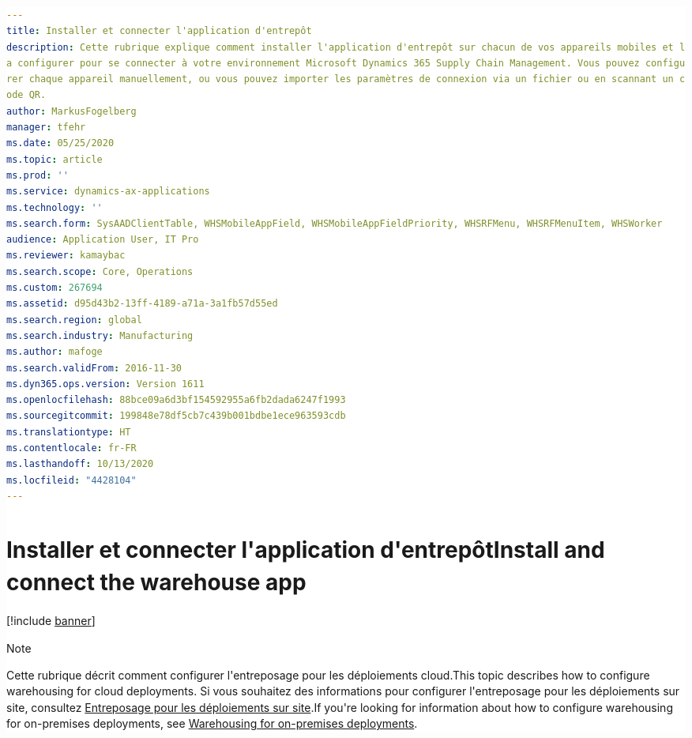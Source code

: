 ```yaml
---
title: Installer et connecter l'application d'entrepôt
description: Cette rubrique explique comment installer l'application d'entrepôt sur chacun de vos appareils mobiles et la configurer pour se connecter à votre environnement Microsoft Dynamics 365 Supply Chain Management. Vous pouvez configurer chaque appareil manuellement, ou vous pouvez importer les paramètres de connexion via un fichier ou en scannant un code QR.
author: MarkusFogelberg
manager: tfehr
ms.date: 05/25/2020
ms.topic: article
ms.prod: ''
ms.service: dynamics-ax-applications
ms.technology: ''
ms.search.form: SysAADClientTable, WHSMobileAppField, WHSMobileAppFieldPriority, WHSRFMenu, WHSRFMenuItem, WHSWorker
audience: Application User, IT Pro
ms.reviewer: kamaybac
ms.search.scope: Core, Operations
ms.custom: 267694
ms.assetid: d95d43b2-13ff-4189-a71a-3a1fb57d55ed
ms.search.region: global
ms.search.industry: Manufacturing
ms.author: mafoge
ms.search.validFrom: 2016-11-30
ms.dyn365.ops.version: Version 1611
ms.openlocfilehash: 88bce09a6d3bf154592955a6fb2dada6247f1993
ms.sourcegitcommit: 199848e78df5cb7c439b001bdbe1ece963593cdb
ms.translationtype: HT
ms.contentlocale: fr-FR
ms.lasthandoff: 10/13/2020
ms.locfileid: "4428104"
---
```

# <a name="install-and-connect-the-warehouse-app"></a><span data-ttu-id="9cf0d-104">Installer et connecter l'application d'entrepôt</span><span class="sxs-lookup"><span data-stu-id="9cf0d-104">Install and connect the warehouse app</span></span>

[!include [banner](../includes/banner.md)]

> [!NOTE]
> <span data-ttu-id="9cf0d-105">Cette rubrique décrit comment configurer l'entreposage pour les déploiements cloud.</span><span class="sxs-lookup"><span data-stu-id="9cf0d-105">This topic describes how to configure warehousing for cloud deployments.</span></span> <span data-ttu-id="9cf0d-106">Si vous souhaitez des informations pour configurer l'entreposage pour les déploiements sur site, consultez [Entreposage pour les déploiements sur site](../../dev-itpro/deployment/warehousing-for-on-premise-deployments.md).</span><span class="sxs-lookup"><span data-stu-id="9cf0d-106">If you're looking for information about how to configure warehousing for on-premises deployments, see [Warehousing for on-premises deployments](../../dev-itpro/deployment/warehousing-for-on-premise-deployments.md).</span></span>
